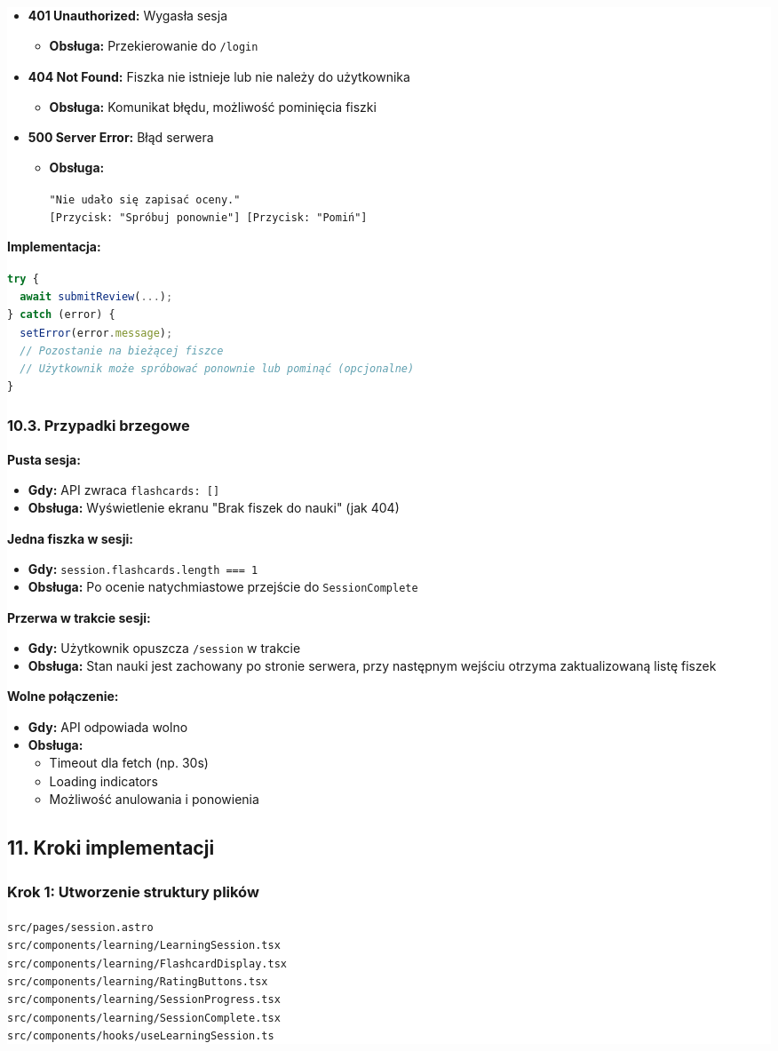 - **401 Unauthorized:** Wygasła sesja
  - **Obsługa:** Przekierowanie do `/login`
  
- **404 Not Found:** Fiszka nie istnieje lub nie należy do użytkownika
  - **Obsługa:** Komunikat błędu, możliwość pominięcia fiszki
  
- **500 Server Error:** Błąd serwera
  - **Obsługa:** 
    ```
    "Nie udało się zapisać oceny."
    [Przycisk: "Spróbuj ponownie"] [Przycisk: "Pomiń"]
    ```

**Implementacja:**
```typescript
try {
  await submitReview(...);
} catch (error) {
  setError(error.message);
  // Pozostanie na bieżącej fiszce
  // Użytkownik może spróbować ponownie lub pominąć (opcjonalne)
}
```

### 10.3. Przypadki brzegowe

**Pusta sesja:**
- **Gdy:** API zwraca `flashcards: []`
- **Obsługa:** Wyświetlenie ekranu "Brak fiszek do nauki" (jak 404)

**Jedna fiszka w sesji:**
- **Gdy:** `session.flashcards.length === 1`
- **Obsługa:** Po ocenie natychmiastowe przejście do `SessionComplete`

**Przerwa w trakcie sesji:**
- **Gdy:** Użytkownik opuszcza `/session` w trakcie
- **Obsługa:** Stan nauki jest zachowany po stronie serwera, przy następnym wejściu otrzyma zaktualizowaną listę fiszek

**Wolne połączenie:**
- **Gdy:** API odpowiada wolno
- **Obsługa:** 
  - Timeout dla fetch (np. 30s)
  - Loading indicators
  - Możliwość anulowania i ponowienia

## 11. Kroki implementacji

### Krok 1: Utworzenie struktury plików
```
src/pages/session.astro
src/components/learning/LearningSession.tsx
src/components/learning/FlashcardDisplay.tsx
src/components/learning/RatingButtons.tsx
src/components/learning/SessionProgress.tsx
src/components/learning/SessionComplete.tsx
src/components/hooks/useLearningSession.ts
```
